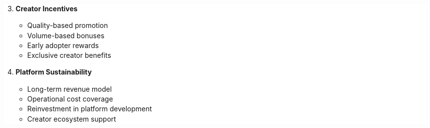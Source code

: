 3. **Creator Incentives**
   - Quality-based promotion
   - Volume-based bonuses
   - Early adopter rewards
   - Exclusive creator benefits

4. **Platform Sustainability**
   - Long-term revenue model
   - Operational cost coverage
   - Reinvestment in platform development
   - Creator ecosystem support